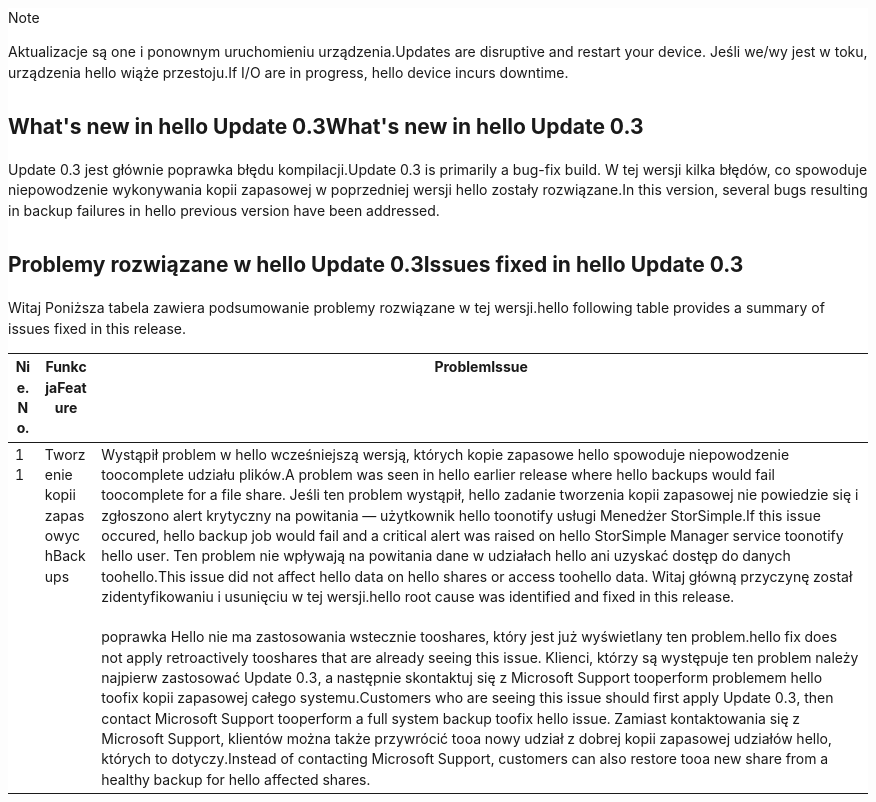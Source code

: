 > [!NOTE]
> <span data-ttu-id="9c258-109">Aktualizacje są one i ponownym uruchomieniu urządzenia.</span><span class="sxs-lookup"><span data-stu-id="9c258-109">Updates are disruptive and restart your device.</span></span> <span data-ttu-id="9c258-110">Jeśli we/wy jest w toku, urządzenia hello wiąże przestoju.</span><span class="sxs-lookup"><span data-stu-id="9c258-110">If I/O are in progress, hello device incurs downtime.</span></span>
> 
> 

## <a name="whats-new-in-hello-update-03"></a><span data-ttu-id="9c258-111">What's new in hello Update 0.3</span><span class="sxs-lookup"><span data-stu-id="9c258-111">What's new in hello Update 0.3</span></span>
<span data-ttu-id="9c258-112">Update 0.3 jest głównie poprawka błędu kompilacji.</span><span class="sxs-lookup"><span data-stu-id="9c258-112">Update 0.3 is primarily a bug-fix build.</span></span> <span data-ttu-id="9c258-113">W tej wersji kilka błędów, co spowoduje niepowodzenie wykonywania kopii zapasowej w poprzedniej wersji hello zostały rozwiązane.</span><span class="sxs-lookup"><span data-stu-id="9c258-113">In this version, several bugs resulting in backup failures in hello previous version have been addressed.</span></span>

## <a name="issues-fixed-in-hello-update-03"></a><span data-ttu-id="9c258-114">Problemy rozwiązane w hello Update 0.3</span><span class="sxs-lookup"><span data-stu-id="9c258-114">Issues fixed in hello Update 0.3</span></span>
<span data-ttu-id="9c258-115">Witaj Poniższa tabela zawiera podsumowanie problemy rozwiązane w tej wersji.</span><span class="sxs-lookup"><span data-stu-id="9c258-115">hello following table provides a summary of issues fixed in this release.</span></span>

| <span data-ttu-id="9c258-116">Nie.</span><span class="sxs-lookup"><span data-stu-id="9c258-116">No.</span></span> | <span data-ttu-id="9c258-117">Funkcja</span><span class="sxs-lookup"><span data-stu-id="9c258-117">Feature</span></span> | <span data-ttu-id="9c258-118">Problem</span><span class="sxs-lookup"><span data-stu-id="9c258-118">Issue</span></span> |
| --- | --- | --- |
| <span data-ttu-id="9c258-119">1</span><span class="sxs-lookup"><span data-stu-id="9c258-119">1</span></span> |<span data-ttu-id="9c258-120">Tworzenie kopii zapasowych</span><span class="sxs-lookup"><span data-stu-id="9c258-120">Backups</span></span> |<span data-ttu-id="9c258-121">Wystąpił problem w hello wcześniejszą wersją, których kopie zapasowe hello spowoduje niepowodzenie toocomplete udziału plików.</span><span class="sxs-lookup"><span data-stu-id="9c258-121">A problem was seen in hello earlier release where hello backups would fail toocomplete for a file share.</span></span> <span data-ttu-id="9c258-122">Jeśli ten problem wystąpił, hello zadanie tworzenia kopii zapasowej nie powiedzie się i zgłoszono alert krytyczny na powitania — użytkownik hello toonotify usługi Menedżer StorSimple.</span><span class="sxs-lookup"><span data-stu-id="9c258-122">If this issue occured, hello backup job would fail and a critical alert was raised on hello StorSimple Manager service toonotify hello user.</span></span> <span data-ttu-id="9c258-123">Ten problem nie wpływają na powitania dane w udziałach hello ani uzyskać dostęp do danych toohello.</span><span class="sxs-lookup"><span data-stu-id="9c258-123">This issue did not affect hello data on hello shares or access toohello data.</span></span> <span data-ttu-id="9c258-124">Witaj główną przyczynę został zidentyfikowaniu i usunięciu w tej wersji.</span><span class="sxs-lookup"><span data-stu-id="9c258-124">hello root cause was identified and fixed in this release.</span></span> <br></br> <span data-ttu-id="9c258-125">poprawka Hello nie ma zastosowania wstecznie tooshares, który jest już wyświetlany ten problem.</span><span class="sxs-lookup"><span data-stu-id="9c258-125">hello fix does not apply retroactively tooshares that are already seeing this issue.</span></span> <span data-ttu-id="9c258-126">Klienci, którzy są występuje ten problem należy najpierw zastosować Update 0.3, a następnie skontaktuj się z Microsoft Support tooperform problemem hello toofix kopii zapasowej całego systemu.</span><span class="sxs-lookup"><span data-stu-id="9c258-126">Customers who are seeing this issue should first apply Update 0.3, then contact Microsoft Support tooperform a full system backup toofix hello issue.</span></span> <span data-ttu-id="9c258-127">Zamiast kontaktowania się z Microsoft Support, klientów można także przywrócić tooa nowy udział z dobrej kopii zapasowej udziałów hello, których to dotyczy.</span><span class="sxs-lookup"><span data-stu-id="9c258-127">Instead of contacting Microsoft Support, customers can also restore tooa new share from a healthy backup for hello affected shares.</span></span> |